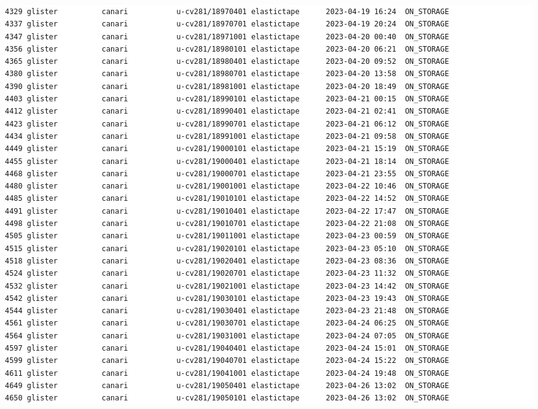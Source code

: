     4329 glister          canari           u-cv281/18970401 elastictape      2023-04-19 16:24  ON_STORAGE 
    4337 glister          canari           u-cv281/18970701 elastictape      2023-04-19 20:24  ON_STORAGE 
    4347 glister          canari           u-cv281/18971001 elastictape      2023-04-20 00:40  ON_STORAGE 
    4356 glister          canari           u-cv281/18980101 elastictape      2023-04-20 06:21  ON_STORAGE 
    4365 glister          canari           u-cv281/18980401 elastictape      2023-04-20 09:52  ON_STORAGE 
    4380 glister          canari           u-cv281/18980701 elastictape      2023-04-20 13:58  ON_STORAGE 
    4390 glister          canari           u-cv281/18981001 elastictape      2023-04-20 18:49  ON_STORAGE 
    4403 glister          canari           u-cv281/18990101 elastictape      2023-04-21 00:15  ON_STORAGE 
    4412 glister          canari           u-cv281/18990401 elastictape      2023-04-21 02:41  ON_STORAGE 
    4423 glister          canari           u-cv281/18990701 elastictape      2023-04-21 06:12  ON_STORAGE 
    4434 glister          canari           u-cv281/18991001 elastictape      2023-04-21 09:58  ON_STORAGE 
    4449 glister          canari           u-cv281/19000101 elastictape      2023-04-21 15:19  ON_STORAGE 
    4455 glister          canari           u-cv281/19000401 elastictape      2023-04-21 18:14  ON_STORAGE 
    4468 glister          canari           u-cv281/19000701 elastictape      2023-04-21 23:55  ON_STORAGE 
    4480 glister          canari           u-cv281/19001001 elastictape      2023-04-22 10:46  ON_STORAGE 
    4485 glister          canari           u-cv281/19010101 elastictape      2023-04-22 14:52  ON_STORAGE 
    4491 glister          canari           u-cv281/19010401 elastictape      2023-04-22 17:47  ON_STORAGE 
    4498 glister          canari           u-cv281/19010701 elastictape      2023-04-22 21:08  ON_STORAGE 
    4505 glister          canari           u-cv281/19011001 elastictape      2023-04-23 00:59  ON_STORAGE 
    4515 glister          canari           u-cv281/19020101 elastictape      2023-04-23 05:10  ON_STORAGE 
    4518 glister          canari           u-cv281/19020401 elastictape      2023-04-23 08:36  ON_STORAGE 
    4524 glister          canari           u-cv281/19020701 elastictape      2023-04-23 11:32  ON_STORAGE 
    4532 glister          canari           u-cv281/19021001 elastictape      2023-04-23 14:42  ON_STORAGE 
    4542 glister          canari           u-cv281/19030101 elastictape      2023-04-23 19:43  ON_STORAGE 
    4544 glister          canari           u-cv281/19030401 elastictape      2023-04-23 21:48  ON_STORAGE 
    4561 glister          canari           u-cv281/19030701 elastictape      2023-04-24 06:25  ON_STORAGE 
    4564 glister          canari           u-cv281/19031001 elastictape      2023-04-24 07:05  ON_STORAGE 
    4597 glister          canari           u-cv281/19040401 elastictape      2023-04-24 15:01  ON_STORAGE 
    4599 glister          canari           u-cv281/19040701 elastictape      2023-04-24 15:22  ON_STORAGE 
    4611 glister          canari           u-cv281/19041001 elastictape      2023-04-24 19:48  ON_STORAGE 
    4649 glister          canari           u-cv281/19050401 elastictape      2023-04-26 13:02  ON_STORAGE 
    4650 glister          canari           u-cv281/19050101 elastictape      2023-04-26 13:02  ON_STORAGE 